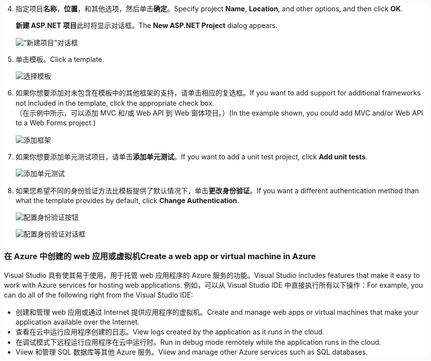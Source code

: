 4. <span data-ttu-id="8ff7f-127">指定项目**名称**，**位置**，和其他选项，然后单击**确定**。</span><span class="sxs-lookup"><span data-stu-id="8ff7f-127">Specify project **Name**, **Location**, and other options, and then click **OK**.</span></span>

    <span data-ttu-id="8ff7f-128">**新建 ASP.NET 项目**此时将显示对话框。</span><span class="sxs-lookup"><span data-stu-id="8ff7f-128">The **New ASP.NET Project** dialog appears.</span></span>

    ![“新建项目”对话框](creating-web-projects-in-visual-studio/_static/image2.png)
5. <span data-ttu-id="8ff7f-130">单击模板。</span><span class="sxs-lookup"><span data-stu-id="8ff7f-130">Click a template.</span></span>

    ![选择模板](creating-web-projects-in-visual-studio/_static/image3.png)
6. <span data-ttu-id="8ff7f-132">如果你想要添加对未包含在模板中的其他框架的支持，请单击相应的复选框。</span><span class="sxs-lookup"><span data-stu-id="8ff7f-132">If you want to add support for additional frameworks not included in the template, click the appropriate check box.</span></span> <span data-ttu-id="8ff7f-133">（在示例中所示，可以添加 MVC 和/或 Web API 到 Web 窗体项目。）</span><span class="sxs-lookup"><span data-stu-id="8ff7f-133">(In the example shown, you could add MVC and/or Web API to a Web Forms project.)</span></span>

    ![添加框架](creating-web-projects-in-visual-studio/_static/image4.png)
7. <a id="testproj"></a><span data-ttu-id="8ff7f-135">如果你想要添加单元测试项目，请单击**添加单元测试**。</span><span class="sxs-lookup"><span data-stu-id="8ff7f-135">If you want to add a unit test project, click **Add unit tests**.</span></span>

    ![添加单元测试](creating-web-projects-in-visual-studio/_static/image5.png)
8. <span data-ttu-id="8ff7f-137">如果您希望不同的身份验证方法比模板提供了默认情况下，单击**更改身份验证**。</span><span class="sxs-lookup"><span data-stu-id="8ff7f-137">If you want a different authentication method than what the template provides by default, click **Change Authentication**.</span></span>

    ![配置身份验证按钮](creating-web-projects-in-visual-studio/_static/image6.png)

    ![配置身份验证对话框](creating-web-projects-in-visual-studio/_static/image7.png)

<a id="azurenewproj"></a>
### <a name="create-a-web-app-or-virtual-machine-in-azure"></a><span data-ttu-id="8ff7f-140">在 Azure 中创建的 web 应用或虚拟机</span><span class="sxs-lookup"><span data-stu-id="8ff7f-140">Create a web app or virtual machine in Azure</span></span>

<span data-ttu-id="8ff7f-141">Visual Studio 具有使其易于使用，用于托管 web 应用程序的 Azure 服务的功能。</span><span class="sxs-lookup"><span data-stu-id="8ff7f-141">Visual Studio includes features that make it easy to work with Azure services for hosting web applications.</span></span> <span data-ttu-id="8ff7f-142">例如，可以从 Visual Studio IDE 中直接执行所有以下操作：</span><span class="sxs-lookup"><span data-stu-id="8ff7f-142">For example, you can do all of the following right from the Visual Studio IDE:</span></span>

- <span data-ttu-id="8ff7f-143">创建和管理 web 应用或通过 Internet 提供应用程序的虚拟机。</span><span class="sxs-lookup"><span data-stu-id="8ff7f-143">Create and manage web apps or virtual machines that make your application available over the Internet.</span></span>
- <span data-ttu-id="8ff7f-144">查看在云中运行应用程序创建的日志。</span><span class="sxs-lookup"><span data-stu-id="8ff7f-144">View logs created by the application as it runs in the cloud.</span></span>
- <span data-ttu-id="8ff7f-145">在调试模式下远程运行应用程序在云中运行时。</span><span class="sxs-lookup"><span data-stu-id="8ff7f-145">Run in debug mode remotely while the application runs in the cloud.</span></span>
- <span data-ttu-id="8ff7f-146">Viiew 和管理 SQL 数据库等其他 Azure 服务。</span><span class="sxs-lookup"><span data-stu-id="8ff7f-146">Viiew and manage other Azure services such as SQL databases.</span></span>
